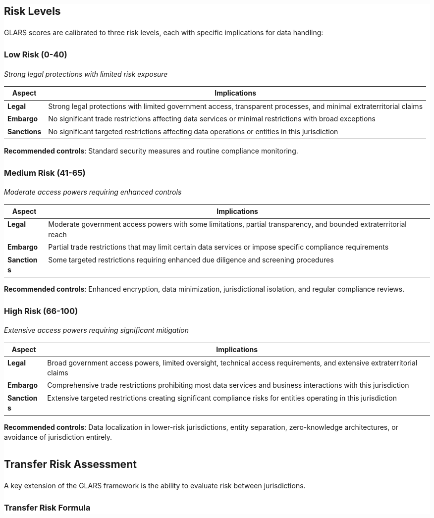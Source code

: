 ## Risk Levels

GLARS scores are calibrated to three risk levels, each with specific implications for data handling:

### Low Risk (0-40)

*Strong legal protections with limited risk exposure*

| Aspect | Implications |
| ------ | ------------ |
| **Legal** | Strong legal protections with limited government access, transparent processes, and minimal extraterritorial claims |
| **Embargo** | No significant trade restrictions affecting data services or minimal restrictions with broad exceptions |
| **Sanctions** | No significant targeted restrictions affecting data operations or entities in this jurisdiction |

**Recommended controls**: Standard security measures and routine compliance monitoring.

### Medium Risk (41-65)

*Moderate access powers requiring enhanced controls*

| Aspect | Implications |
| ------ | ------------ |
| **Legal** | Moderate government access powers with some limitations, partial transparency, and bounded extraterritorial reach |
| **Embargo** | Partial trade restrictions that may limit certain data services or impose specific compliance requirements |
| **Sanctions** | Some targeted restrictions requiring enhanced due diligence and screening procedures |

**Recommended controls**: Enhanced encryption, data minimization, jurisdictional isolation, and regular compliance reviews.

### High Risk (66-100)

*Extensive access powers requiring significant mitigation*

| Aspect | Implications |
| ------ | ------------ |
| **Legal** | Broad government access powers, limited oversight, technical access requirements, and extensive extraterritorial claims |
| **Embargo** | Comprehensive trade restrictions prohibiting most data services and business interactions with this jurisdiction |
| **Sanctions** | Extensive targeted restrictions creating significant compliance risks for entities operating in this jurisdiction |

**Recommended controls**: Data localization in lower-risk jurisdictions, entity separation, zero-knowledge architectures, or avoidance of jurisdiction entirely.

## Transfer Risk Assessment

A key extension of the GLARS framework is the ability to evaluate risk between jurisdictions.

### Transfer Risk Formula
